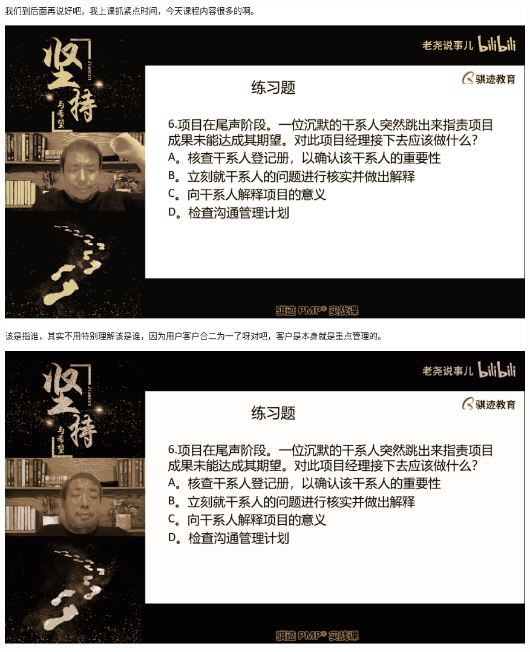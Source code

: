 我们到后面再说好吧，我上课抓紧点时间，今天课程内容很多的啊。

![](img/8cb717b55145c50f69b7df949edfc045_227.png)

该是指谁，其实不用特别理解该是谁，因为用户客户合二为一了呀对吧，客户是本身就是重点管理的。

![](img/8cb717b55145c50f69b7df949edfc045_229.png)
